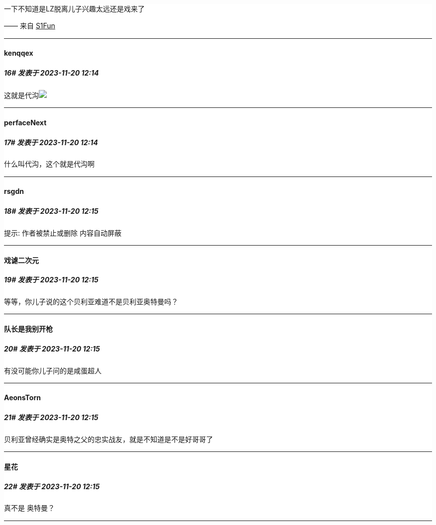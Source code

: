 一下不知道是LZ脱离儿子兴趣太远还是戏来了

—— 来自 [S1Fun](https://s1fun.koalcat.com)

*****

####  kenqqex  
##### 16#       发表于 2023-11-20 12:14

这就是代沟<img src="https://static.saraba1st.com/image/smiley/face2017/067.png" referrerpolicy="no-referrer">

*****

####  perfaceNext  
##### 17#       发表于 2023-11-20 12:14

什么叫代沟，这个就是代沟啊

*****

####  rsgdn  
##### 18#       发表于 2023-11-20 12:15

提示: 作者被禁止或删除 内容自动屏蔽

*****

####  戏谑二次元  
##### 19#       发表于 2023-11-20 12:15

等等，你儿子说的这个贝利亚难道不是贝利亚奥特曼吗？

*****

####  队长是我别开枪  
##### 20#       发表于 2023-11-20 12:15

有没可能你儿子问的是咸蛋超人

*****

####  AeonsTorn  
##### 21#       发表于 2023-11-20 12:15

贝利亚曾经确实是奥特之父的忠实战友，就是不知道是不是好哥哥了

*****

####  星花  
##### 22#       发表于 2023-11-20 12:15

真不是 奥特曼？

*****
